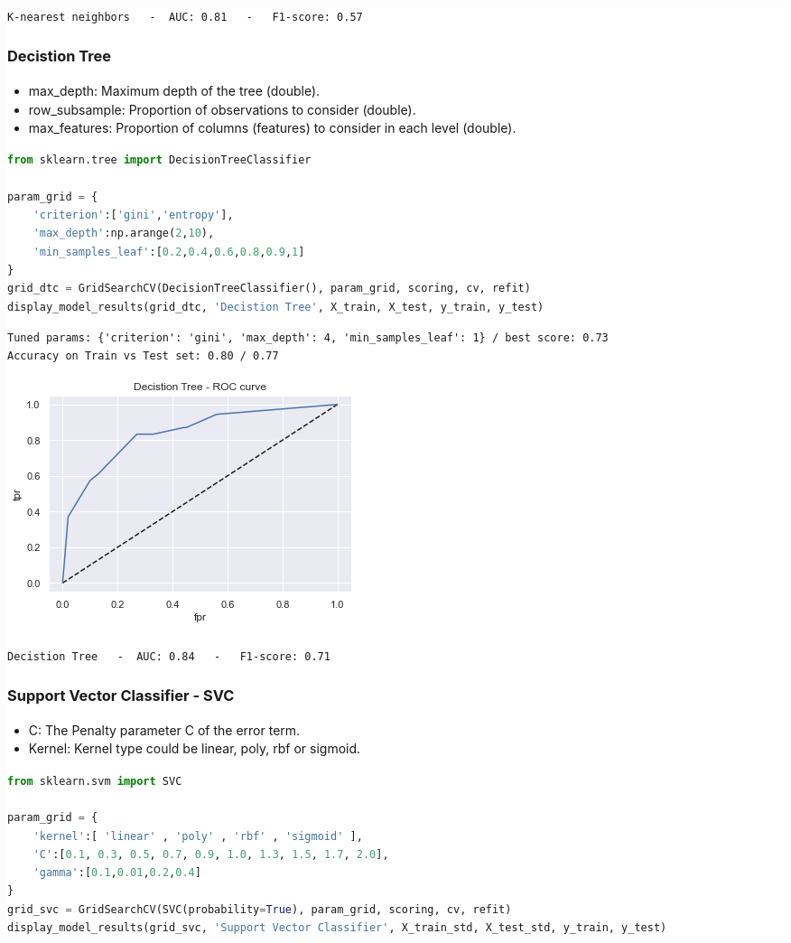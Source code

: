 

    K-nearest neighbors   -  AUC: 0.81   -   F1-score: 0.57
    

### Decistion Tree
- max_depth: Maximum depth of the tree (double).
- row_subsample: Proportion of observations to consider (double).
- max_features: Proportion of columns (features) to consider in each level (double).


```python
from sklearn.tree import DecisionTreeClassifier

param_grid = {
    'criterion':['gini','entropy'], 
    'max_depth':np.arange(2,10), 
    'min_samples_leaf':[0.2,0.4,0.6,0.8,0.9,1]
}
grid_dtc = GridSearchCV(DecisionTreeClassifier(), param_grid, scoring, cv, refit)
display_model_results(grid_dtc, 'Decistion Tree', X_train, X_test, y_train, y_test)
```

    Tuned params: {'criterion': 'gini', 'max_depth': 4, 'min_samples_leaf': 1} / best score: 0.73
    Accuracy on Train vs Test set: 0.80 / 0.77
    


    
![png](/images/2022-05-22-diabete/output_104_1.png)
    


    Decistion Tree   -  AUC: 0.84   -   F1-score: 0.71
    

### Support Vector Classifier - SVC
- C: The Penalty parameter C of the error term.
- Kernel: Kernel type could be linear, poly, rbf or sigmoid.


```python
from sklearn.svm import SVC

param_grid = {
    'kernel':[ 'linear' , 'poly' , 'rbf' , 'sigmoid' ],
    'C':[0.1, 0.3, 0.5, 0.7, 0.9, 1.0, 1.3, 1.5, 1.7, 2.0],
    'gamma':[0.1,0.01,0.2,0.4]
}
grid_svc = GridSearchCV(SVC(probability=True), param_grid, scoring, cv, refit)
display_model_results(grid_svc, 'Support Vector Classifier', X_train_std, X_test_std, y_train, y_test)
```
